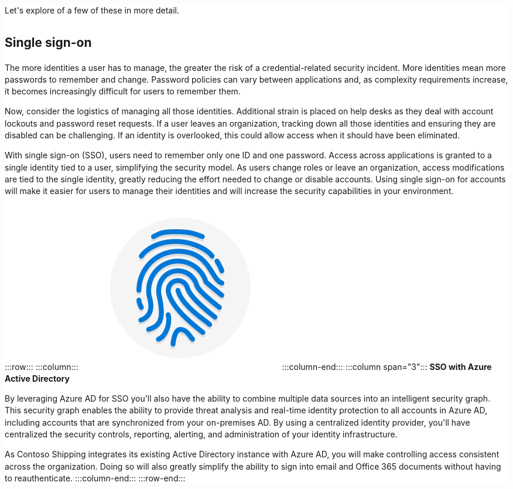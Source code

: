 Let's explore of a few of these in more detail.

## Single sign-on

The more identities a user has to manage, the greater the risk of a credential-related security incident. More identities mean more passwords to remember and change. Password policies can vary between applications and, as complexity requirements increase, it becomes increasingly difficult for users to remember them.

Now, consider the logistics of managing all those identities. Additional strain is placed on help desks as they deal with account lockouts and password reset requests. If a user leaves an organization, tracking down all those identities and ensuring they are disabled can be challenging. If an identity is overlooked, this could allow access when it should have been eliminated.

With single sign-on (SSO), users need to remember only one ID and one password. Access across applications is granted to a single identity tied to a user, simplifying the security model. As users change roles or leave an organization, access modifications are tied to the single identity, greatly reducing the effort needed to change or disable accounts. Using single sign-on for accounts will make it easier for users to manage their identities and will increase the security capabilities in your environment.

:::row:::
  :::column:::
    ![A thumbprint representing Azure Active Directory](../media/3-sso-with-azure-ad.png)
  :::column-end:::
	:::column span="3":::
**SSO with Azure Active Directory**

By leveraging Azure AD for SSO you'll also have the ability to combine multiple data sources into an intelligent security graph. This security graph enables the ability to provide threat analysis and real-time identity protection to all accounts in Azure AD, including accounts that are synchronized from your on-premises AD. By using a centralized identity provider, you'll have centralized the security controls, reporting, alerting, and administration of your identity infrastructure.

As Contoso Shipping integrates its existing Active Directory instance with Azure AD, you will make controlling access consistent across the organization. Doing so will also greatly simplify the ability to sign into email and Office 365 documents without having to reauthenticate.
  :::column-end:::
:::row-end:::
